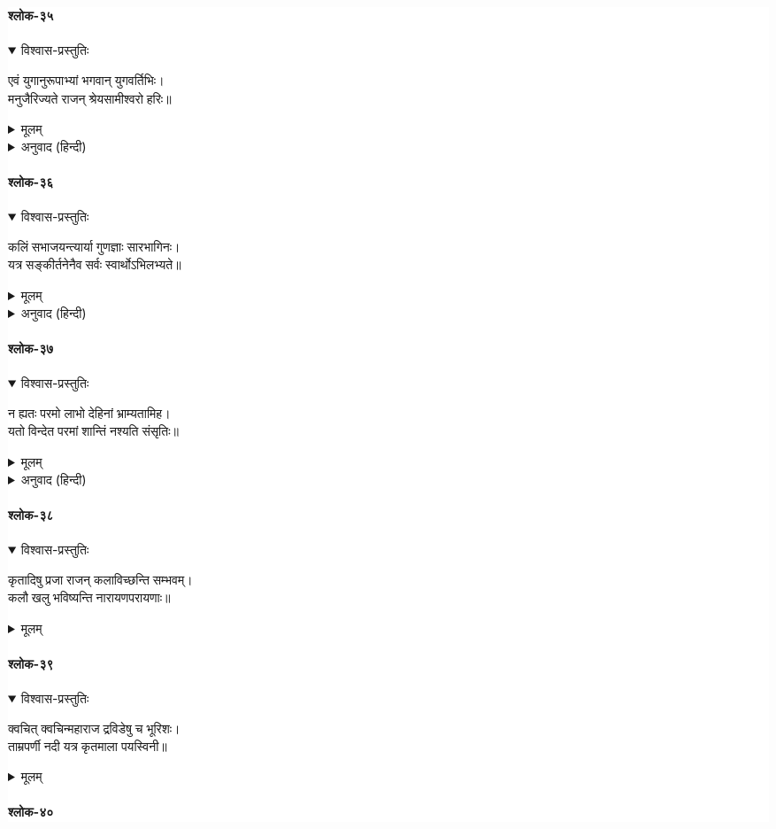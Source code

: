 #### श्लोक-३५


<details open><summary>विश्वास-प्रस्तुतिः</summary>

एवं युगानुरूपाभ्यां भगवान् युगवर्तिभिः।  
मनुजैरिज्यते राजन् श्रेयसामीश्वरो हरिः॥
</details>

<details><summary>मूलम्</summary></details>

<details><summary>अनुवाद (हिन्दी)</summary></details>

#### श्लोक-३६


<details open><summary>विश्वास-प्रस्तुतिः</summary>

कलिं सभाजयन्त्यार्या गुणज्ञाः सारभागिनः।  
यत्र सङ्कीर्तनेनैव सर्वः स्वार्थोऽभिलभ्यते॥
</details>

<details><summary>मूलम्</summary></details>

<details><summary>अनुवाद (हिन्दी)</summary></details>

#### श्लोक-३७


<details open><summary>विश्वास-प्रस्तुतिः</summary>

न ह्यतः परमो लाभो देहिनां भ्राम्यतामिह।  
यतो विन्देत परमां शान्तिं नश्यति संसृतिः॥
</details>

<details><summary>मूलम्</summary></details>

<details><summary>अनुवाद (हिन्दी)</summary></details>

#### श्लोक-३८


<details open><summary>विश्वास-प्रस्तुतिः</summary>

कृतादिषु प्रजा राजन् कलाविच्छन्ति सम्भवम्।  
कलौ खलु भविष्यन्ति नारायणपरायणाः॥
</details>

<details><summary>मूलम्</summary></details>

#### श्लोक-३९


<details open><summary>विश्वास-प्रस्तुतिः</summary>

क्वचित् क्वचिन्महाराज द्रविडेषु च भूरिशः।  
ताम्रपर्णी नदी यत्र कृतमाला पयस्विनी॥
</details>

<details><summary>मूलम्</summary></details>

#### श्लोक-४०
